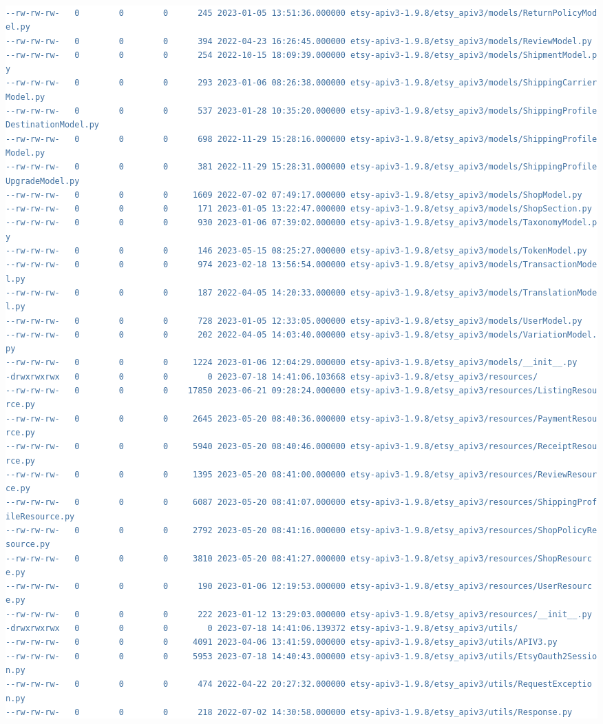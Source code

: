```diff
--rw-rw-rw-   0        0        0      245 2023-01-05 13:51:36.000000 etsy-apiv3-1.9.8/etsy_apiv3/models/ReturnPolicyModel.py
--rw-rw-rw-   0        0        0      394 2022-04-23 16:26:45.000000 etsy-apiv3-1.9.8/etsy_apiv3/models/ReviewModel.py
--rw-rw-rw-   0        0        0      254 2022-10-15 18:09:39.000000 etsy-apiv3-1.9.8/etsy_apiv3/models/ShipmentModel.py
--rw-rw-rw-   0        0        0      293 2023-01-06 08:26:38.000000 etsy-apiv3-1.9.8/etsy_apiv3/models/ShippingCarrierModel.py
--rw-rw-rw-   0        0        0      537 2023-01-28 10:35:20.000000 etsy-apiv3-1.9.8/etsy_apiv3/models/ShippingProfileDestinationModel.py
--rw-rw-rw-   0        0        0      698 2022-11-29 15:28:16.000000 etsy-apiv3-1.9.8/etsy_apiv3/models/ShippingProfileModel.py
--rw-rw-rw-   0        0        0      381 2022-11-29 15:28:31.000000 etsy-apiv3-1.9.8/etsy_apiv3/models/ShippingProfileUpgradeModel.py
--rw-rw-rw-   0        0        0     1609 2022-07-02 07:49:17.000000 etsy-apiv3-1.9.8/etsy_apiv3/models/ShopModel.py
--rw-rw-rw-   0        0        0      171 2023-01-05 13:22:47.000000 etsy-apiv3-1.9.8/etsy_apiv3/models/ShopSection.py
--rw-rw-rw-   0        0        0      930 2023-01-06 07:39:02.000000 etsy-apiv3-1.9.8/etsy_apiv3/models/TaxonomyModel.py
--rw-rw-rw-   0        0        0      146 2023-05-15 08:25:27.000000 etsy-apiv3-1.9.8/etsy_apiv3/models/TokenModel.py
--rw-rw-rw-   0        0        0      974 2023-02-18 13:56:54.000000 etsy-apiv3-1.9.8/etsy_apiv3/models/TransactionModel.py
--rw-rw-rw-   0        0        0      187 2022-04-05 14:20:33.000000 etsy-apiv3-1.9.8/etsy_apiv3/models/TranslationModel.py
--rw-rw-rw-   0        0        0      728 2023-01-05 12:33:05.000000 etsy-apiv3-1.9.8/etsy_apiv3/models/UserModel.py
--rw-rw-rw-   0        0        0      202 2022-04-05 14:03:40.000000 etsy-apiv3-1.9.8/etsy_apiv3/models/VariationModel.py
--rw-rw-rw-   0        0        0     1224 2023-01-06 12:04:29.000000 etsy-apiv3-1.9.8/etsy_apiv3/models/__init__.py
-drwxrwxrwx   0        0        0        0 2023-07-18 14:41:06.103668 etsy-apiv3-1.9.8/etsy_apiv3/resources/
--rw-rw-rw-   0        0        0    17850 2023-06-21 09:28:24.000000 etsy-apiv3-1.9.8/etsy_apiv3/resources/ListingResource.py
--rw-rw-rw-   0        0        0     2645 2023-05-20 08:40:36.000000 etsy-apiv3-1.9.8/etsy_apiv3/resources/PaymentResource.py
--rw-rw-rw-   0        0        0     5940 2023-05-20 08:40:46.000000 etsy-apiv3-1.9.8/etsy_apiv3/resources/ReceiptResource.py
--rw-rw-rw-   0        0        0     1395 2023-05-20 08:41:00.000000 etsy-apiv3-1.9.8/etsy_apiv3/resources/ReviewResource.py
--rw-rw-rw-   0        0        0     6087 2023-05-20 08:41:07.000000 etsy-apiv3-1.9.8/etsy_apiv3/resources/ShippingProfileResource.py
--rw-rw-rw-   0        0        0     2792 2023-05-20 08:41:16.000000 etsy-apiv3-1.9.8/etsy_apiv3/resources/ShopPolicyResource.py
--rw-rw-rw-   0        0        0     3810 2023-05-20 08:41:27.000000 etsy-apiv3-1.9.8/etsy_apiv3/resources/ShopResource.py
--rw-rw-rw-   0        0        0      190 2023-01-06 12:19:53.000000 etsy-apiv3-1.9.8/etsy_apiv3/resources/UserResource.py
--rw-rw-rw-   0        0        0      222 2023-01-12 13:29:03.000000 etsy-apiv3-1.9.8/etsy_apiv3/resources/__init__.py
-drwxrwxrwx   0        0        0        0 2023-07-18 14:41:06.139372 etsy-apiv3-1.9.8/etsy_apiv3/utils/
--rw-rw-rw-   0        0        0     4091 2023-04-06 13:41:59.000000 etsy-apiv3-1.9.8/etsy_apiv3/utils/APIV3.py
--rw-rw-rw-   0        0        0     5953 2023-07-18 14:40:43.000000 etsy-apiv3-1.9.8/etsy_apiv3/utils/EtsyOauth2Session.py
--rw-rw-rw-   0        0        0      474 2022-04-22 20:27:32.000000 etsy-apiv3-1.9.8/etsy_apiv3/utils/RequestException.py
--rw-rw-rw-   0        0        0      218 2022-07-02 14:30:58.000000 etsy-apiv3-1.9.8/etsy_apiv3/utils/Response.py
```